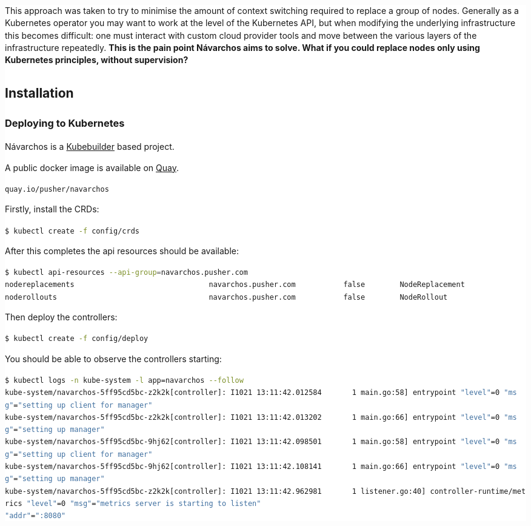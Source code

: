 This approach was taken to try to minimise the amount of context switching
required to replace a group of nodes. Generally as a Kubernetes operator you may
want to work at the level of the Kubernetes API, but when modifying the
underlying infrastructure this becomes difficult: one must interact with custom
cloud provider tools and move between the various layers of the infrastructure
repeatedly. **This is the pain point Návarchos aims to solve. What if you could
replace nodes only using Kubernetes principles, without
supervision?**

## Installation

### Deploying to Kubernetes

Návarchos is a [Kubebuilder](https://github.com/kubernetes-sigs/kubebuilder)
based project.

A public docker image is available on
[Quay](https://quay.io/repository/pusher/navarchos).

```text
quay.io/pusher/navarchos
```

Firstly, install the CRDs:

```bash
$ kubectl create -f config/crds
```

After this completes the api resources should be available:

```bash
$ kubectl api-resources --api-group=navarchos.pusher.com
nodereplacements                               navarchos.pusher.com           false        NodeReplacement
noderollouts                                   navarchos.pusher.com           false        NodeRollout
```

Then deploy the controllers:

```bash
$ kubectl create -f config/deploy
```

You should be able to observe the controllers starting:

```bash
$ kubectl logs -n kube-system -l app=navarchos --follow
kube-system/navarchos-5ff95cd5bc-z2k2k[controller]: I1021 13:11:42.012584       1 main.go:58] entrypoint "level"=0 "msg"="setting up client for manager"
kube-system/navarchos-5ff95cd5bc-z2k2k[controller]: I1021 13:11:42.013202       1 main.go:66] entrypoint "level"=0 "msg"="setting up manager"
kube-system/navarchos-5ff95cd5bc-9hj62[controller]: I1021 13:11:42.098501       1 main.go:58] entrypoint "level"=0 "msg"="setting up client for manager"
kube-system/navarchos-5ff95cd5bc-9hj62[controller]: I1021 13:11:42.108141       1 main.go:66] entrypoint "level"=0 "msg"="setting up manager"
kube-system/navarchos-5ff95cd5bc-z2k2k[controller]: I1021 13:11:42.962981       1 listener.go:40] controller-runtime/metrics "level"=0 "msg"="metrics server is starting to listen"
"addr"=":8080"
```
